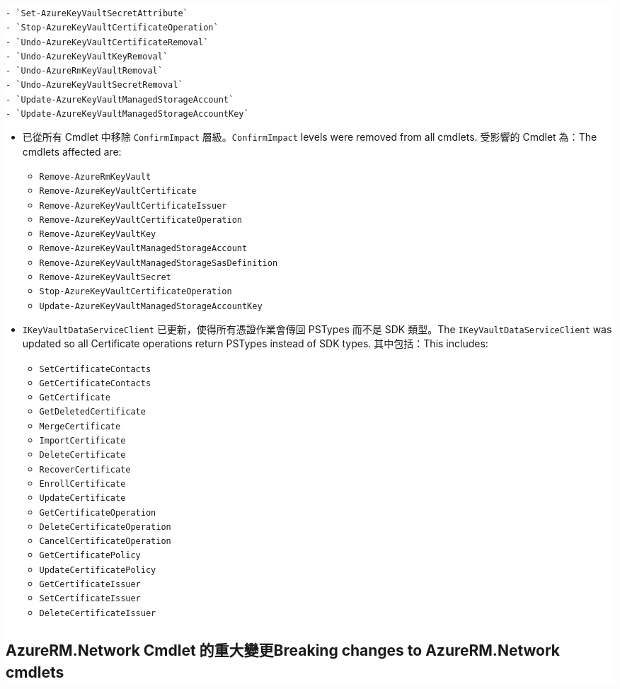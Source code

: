     - `Set-AzureKeyVaultSecretAttribute`
    - `Stop-AzureKeyVaultCertificateOperation`
    - `Undo-AzureKeyVaultCertificateRemoval`
    - `Undo-AzureKeyVaultKeyRemoval`
    - `Undo-AzureRmKeyVaultRemoval`
    - `Undo-AzureKeyVaultSecretRemoval`
    - `Update-AzureKeyVaultManagedStorageAccount`
    - `Update-AzureKeyVaultManagedStorageAccountKey`

- <span data-ttu-id="666c7-228">已從所有 Cmdlet 中移除 `ConfirmImpact` 層級。</span><span class="sxs-lookup"><span data-stu-id="666c7-228">`ConfirmImpact` levels were removed from all cmdlets.</span></span>  <span data-ttu-id="666c7-229">受影響的 Cmdlet 為：</span><span class="sxs-lookup"><span data-stu-id="666c7-229">The cmdlets affected are:</span></span>
    - `Remove-AzureRmKeyVault`
    - `Remove-AzureKeyVaultCertificate`
    - `Remove-AzureKeyVaultCertificateIssuer`
    - `Remove-AzureKeyVaultCertificateOperation`
    - `Remove-AzureKeyVaultKey`
    - `Remove-AzureKeyVaultManagedStorageAccount`
    - `Remove-AzureKeyVaultManagedStorageSasDefinition`
    - `Remove-AzureKeyVaultSecret`
    - `Stop-AzureKeyVaultCertificateOperation`
    - `Update-AzureKeyVaultManagedStorageAccountKey`

- <span data-ttu-id="666c7-230">`IKeyVaultDataServiceClient` 已更新，使得所有憑證作業會傳回 PSTypes 而不是 SDK 類型。</span><span class="sxs-lookup"><span data-stu-id="666c7-230">The `IKeyVaultDataServiceClient` was updated so all Certificate operations return PSTypes instead of SDK types.</span></span> <span data-ttu-id="666c7-231">其中包括：</span><span class="sxs-lookup"><span data-stu-id="666c7-231">This includes:</span></span>
    - `SetCertificateContacts`
    - `GetCertificateContacts`
    - `GetCertificate`
    - `GetDeletedCertificate`
    - `MergeCertificate`
    - `ImportCertificate`
    - `DeleteCertificate`
    - `RecoverCertificate`
    - `EnrollCertificate`
    - `UpdateCertificate`
    - `GetCertificateOperation`
    - `DeleteCertificateOperation`
    - `CancelCertificateOperation`
    - `GetCertificatePolicy`
    - `UpdateCertificatePolicy`
    - `GetCertificateIssuer`
    - `SetCertificateIssuer`
    - `DeleteCertificateIssuer`

## <a name="breaking-changes-to-azurermnetwork-cmdlets"></a><span data-ttu-id="666c7-232">AzureRM.Network Cmdlet 的重大變更</span><span class="sxs-lookup"><span data-stu-id="666c7-232">Breaking changes to AzureRM.Network cmdlets</span></span>
